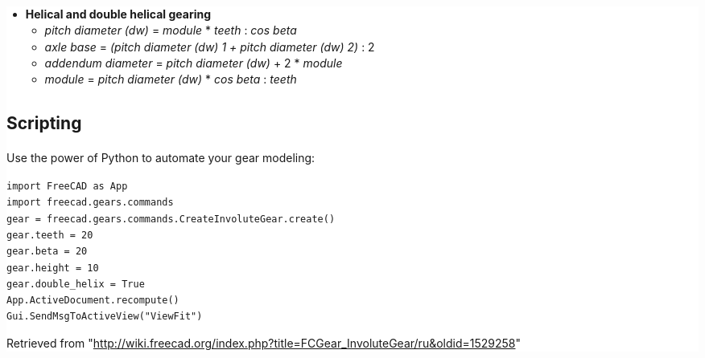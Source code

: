 * **Helical and double helical gearing**
  + *pitch diameter (dw)* = *module* \* *teeth* : *cos beta*
  + *axle base* = *(pitch diameter (dw) 1 + pitch diameter (dw) 2)* : 2
  + *addendum diameter* = *pitch diameter (dw)* + 2 \* *module*
  + *module* = *pitch diameter (dw)* \* *cos beta* : *teeth*

## Scripting

Use the power of Python to automate your gear modeling:

```
import FreeCAD as App
import freecad.gears.commands
gear = freecad.gears.commands.CreateInvoluteGear.create()
gear.teeth = 20
gear.beta = 20
gear.height = 10
gear.double_helix = True
App.ActiveDocument.recompute()
Gui.SendMsgToActiveView("ViewFit")

```

Retrieved from "<http://wiki.freecad.org/index.php?title=FCGear_InvoluteGear/ru&oldid=1529258>"